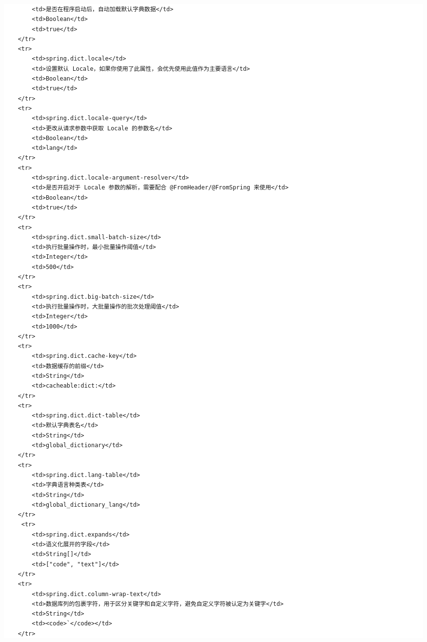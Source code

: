             <td>是否在程序启动后，自动加载默认字典数据</td>
            <td>Boolean</td>
            <td>true</td>
        </tr>
        <tr>
            <td>spring.dict.locale</td>
            <td>设置默认 Locale，如果你使用了此属性，会优先使用此值作为主要语言</td>
            <td>Boolean</td>
            <td>true</td>
        </tr>
        <tr>
            <td>spring.dict.locale-query</td>
            <td>更改从请求参数中获取 Locale 的参数名</td>
            <td>Boolean</td>
            <td>lang</td>
        </tr>
        <tr>
            <td>spring.dict.locale-argument-resolver</td>
            <td>是否开启对于 Locale 参数的解析，需要配合 @FromHeader/@FromSpring 来使用</td>
            <td>Boolean</td>
            <td>true</td>
        </tr>
        <tr>
            <td>spring.dict.small-batch-size</td>
            <td>执行批量操作时，最小批量操作阈值</td>
            <td>Integer</td>
            <td>500</td>
        </tr>
        <tr>
            <td>spring.dict.big-batch-size</td>
            <td>执行批量操作时，大批量操作的批次处理阈值</td>
            <td>Integer</td>
            <td>1000</td>
        </tr>
        <tr>
            <td>spring.dict.cache-key</td>
            <td>数据缓存的前缀</td>
            <td>String</td>
            <td>cacheable:dict:</td>
        </tr>
        <tr>
            <td>spring.dict.dict-table</td>
            <td>默认字典表名</td>
            <td>String</td>
            <td>global_dictionary</td>
        </tr>
        <tr>
            <td>spring.dict.lang-table</td>
            <td>字典语言种类表</td>
            <td>String</td>
            <td>global_dictionary_lang</td>
        </tr>
         <tr>
            <td>spring.dict.expands</td>
            <td>语义化展开的字段</td>
            <td>String[]</td>
            <td>["code", "text"]</td>
        </tr>
        <tr>
            <td>spring.dict.column-wrap-text</td>
            <td>数据库列的包裹字符，用于区分关键字和自定义字符，避免自定义字符被认定为关键字</td>
            <td>String</td>
            <td><code>`</code></td>
        </tr>